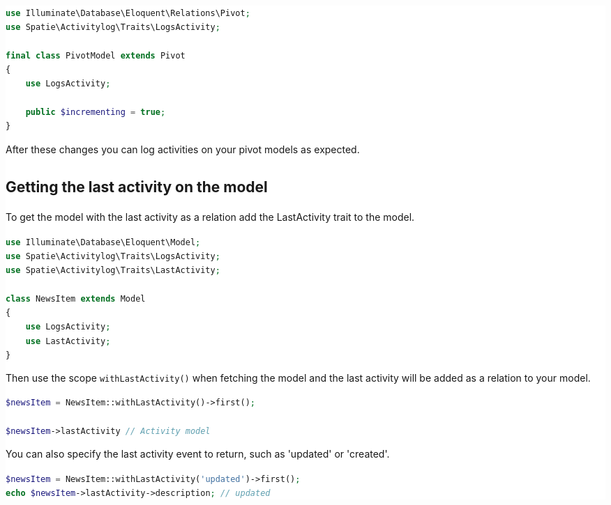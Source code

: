 ```php
use Illuminate\Database\Eloquent\Relations\Pivot;
use Spatie\Activitylog\Traits\LogsActivity;

final class PivotModel extends Pivot
{
    use LogsActivity;

    public $incrementing = true;
}
```

After these changes you can log activities on your pivot models as expected.

## Getting the last activity on the model

To get the model with the last activity as a relation add the LastActivity trait to the model.

```php
use Illuminate\Database\Eloquent\Model;
use Spatie\Activitylog\Traits\LogsActivity;
use Spatie\Activitylog\Traits\LastActivity;

class NewsItem extends Model
{
    use LogsActivity;
    use LastActivity;
}
```

Then use the scope `withLastActivity()` when fetching the model and the last activity will be added as a relation to your model.

```php
$newsItem = NewsItem::withLastActivity()->first();

$newsItem->lastActivity // Activity model
```

You can also specify the last activity event to return, such as 'updated' or 'created'.

```php
$newsItem = NewsItem::withLastActivity('updated')->first();
echo $newsItem->lastActivity->description; // updated
```
